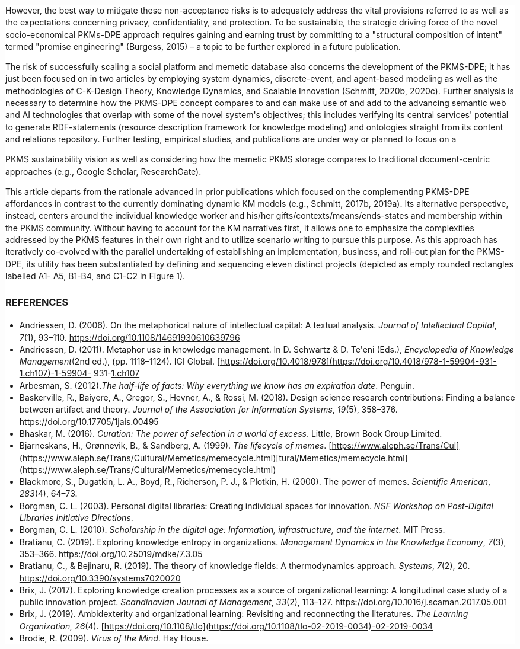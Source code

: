 However, the best way to mitigate these non-acceptance risks is to adequately address the vital provisions referred to as well as the expectations concerning privacy, confidentiality, and protection. To be sustainable, the strategic driving force of the novel socio-economical PKMs-DPE approach requires gaining and earning trust by committing to a "structural composition of intent" termed "promise engineering" (Burgess, 2015) – a topic to be further explored in a future publication.

The risk of successfully scaling a social platform and memetic database also concerns the development of the PKMS-DPE; it has just been focused on in two articles by employing system dynamics, discrete-event, and agent-based modeling as well as the methodologies of C-K-Design Theory, Knowledge Dynamics, and Scalable Innovation (Schmitt, 2020b, 2020c). Further analysis is necessary to determine how the PKMS-DPE concept compares to and can make use of and add to the advancing semantic web and AI technologies that overlap with some of the novel system's objectives; this includes verifying its central services' potential to generate RDF-statements (resource description framework for knowledge modeling) and ontologies straight from its content and relations repository. Further testing, empirical studies, and publications are under way or planned to focus on a

PKMS sustainability vision as well as considering how the memetic PKMS storage compares to traditional document-centric approaches (e.g., Google Scholar, ResearchGate).

This article departs from the rationale advanced in prior publications which focused on the complementing PKMS-DPE affordances in contrast to the currently dominating dynamic KM models (e.g., Schmitt, 2017b, 2019a). Its alternative perspective, instead, centers around the individual knowledge worker and his/her gifts/contexts/means/ends-states and membership within the PKMS community. Without having to account for the KM narratives first, it allows one to emphasize the complexities addressed by the PKMS features in their own right and to utilize scenario writing to pursue this purpose. As this approach has iteratively co-evolved with the parallel undertaking of establishing an implementation, business, and roll-out plan for the PKMS-DPE, its utility has been substantiated by defining and sequencing eleven distinct projects (depicted as empty rounded rectangles labelled A1- A5, B1-B4, and C1-C2 in Figure 1).

### REFERENCES

- Andriessen, D. (2006). On the metaphorical nature of intellectual capital: A textual analysis. *Journal of Intellectual Capital*, *7*(1), 93–110. <https://doi.org/10.1108/14691930610639796>
- Andriessen, D. (2011). Metaphor use in knowledge management. In D. Schwartz & D. Te'eni (Eds.), *Encyclopedia of Knowledge Management*(2nd ed.), (pp. 1118–1124). IGI Global. [https://doi.org/10.4018/978](https://doi.org/10.4018/978-1-59904-931-1.ch107)-1-59904- 931-[1.ch107](https://doi.org/10.4018/978-1-59904-931-1.ch107)
- Arbesman, S. (2012).*The half-life of facts: Why everything we know has an expiration date*. Penguin.
- Baskerville, R., Baiyere, A., Gregor, S., Hevner, A., & Rossi, M. (2018). Design science research contributions: Finding a balance between artifact and theory. *Journal of the Association for Information Systems*, *19*(5), 358–376. <https://doi.org/10.17705/1jais.00495>
- Bhaskar, M. (2016). *Curation: The power of selection in a world of excess*. Little, Brown Book Group Limited.
- Bjarneskans, H., Grønnevik, B., & Sandberg, A. (1999). *The lifecycle of memes*. [https://www.aleph.se/Trans/Cul](https://www.aleph.se/Trans/Cultural/Memetics/memecycle.html)[tural/Memetics/memecycle.html](https://www.aleph.se/Trans/Cultural/Memetics/memecycle.html)
- Blackmore, S., Dugatkin, L. A., Boyd, R., Richerson, P. J., & Plotkin, H. (2000). The power of memes. *Scientific American*, *283*(4), 64–73.
- Borgman, C. L. (2003). Personal digital libraries: Creating individual spaces for innovation. *NSF Workshop on Post-Digital Libraries Initiative Directions*.
- Borgman, C. L. (2010). *Scholarship in the digital age: Information, infrastructure, and the internet*. MIT Press.
- Bratianu, C. (2019). Exploring knowledge entropy in organizations. *Management Dynamics in the Knowledge Economy*, *7*(3), 353–366. <https://doi.org/10.25019/mdke/7.3.05>
- Bratianu, C., & Bejinaru, R. (2019). The theory of knowledge fields: A thermodynamics approach. *Systems*, *7*(2), 20. <https://doi.org/10.3390/systems7020020>
- Brix, J. (2017). Exploring knowledge creation processes as a source of organizational learning: A longitudinal case study of a public innovation project. *Scandinavian Journal of Management*, *33*(2), 113–127. <https://doi.org/10.1016/j.scaman.2017.05.001>
- Brix, J. (2019). Ambidexterity and organizational learning: Revisiting and reconnecting the literatures. *The Learning Organization, 26*(4). [https://doi.org/10.1108/tlo](https://doi.org/10.1108/tlo-02-2019-0034)-02-2019-0034
- Brodie, R. (2009). *Virus of the Mind*. Hay House.